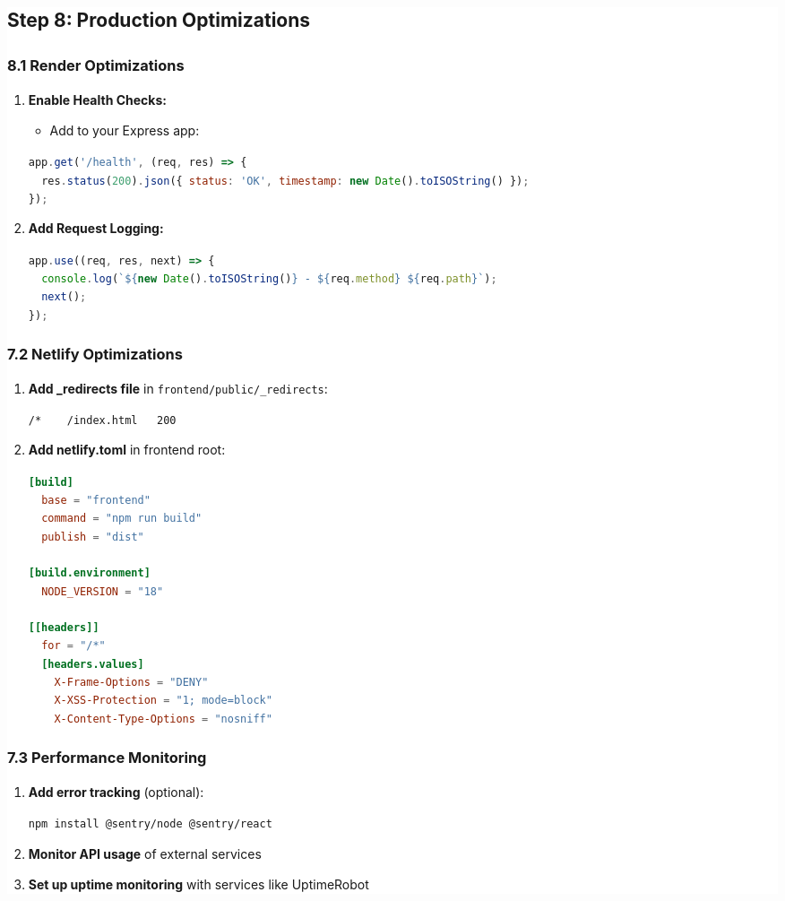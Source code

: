 ## Step 8: Production Optimizations

### 8.1 Render Optimizations

1. **Enable Health Checks:**
   - Add to your Express app:
   ```javascript
   app.get('/health', (req, res) => {
     res.status(200).json({ status: 'OK', timestamp: new Date().toISOString() });
   });
   ```

2. **Add Request Logging:**
   ```javascript
   app.use((req, res, next) => {
     console.log(`${new Date().toISOString()} - ${req.method} ${req.path}`);
     next();
   });
   ```

### 7.2 Netlify Optimizations

1. **Add _redirects file** in `frontend/public/_redirects`:
   ```
   /*    /index.html   200
   ```

2. **Add netlify.toml** in frontend root:
   ```toml
   [build]
     base = "frontend"
     command = "npm run build"
     publish = "dist"

   [build.environment]
     NODE_VERSION = "18"

   [[headers]]
     for = "/*"
     [headers.values]
       X-Frame-Options = "DENY"
       X-XSS-Protection = "1; mode=block"
       X-Content-Type-Options = "nosniff"
   ```

### 7.3 Performance Monitoring

1. **Add error tracking** (optional):
   ```bash
   npm install @sentry/node @sentry/react
   ```

2. **Monitor API usage** of external services
3. **Set up uptime monitoring** with services like UptimeRobot

